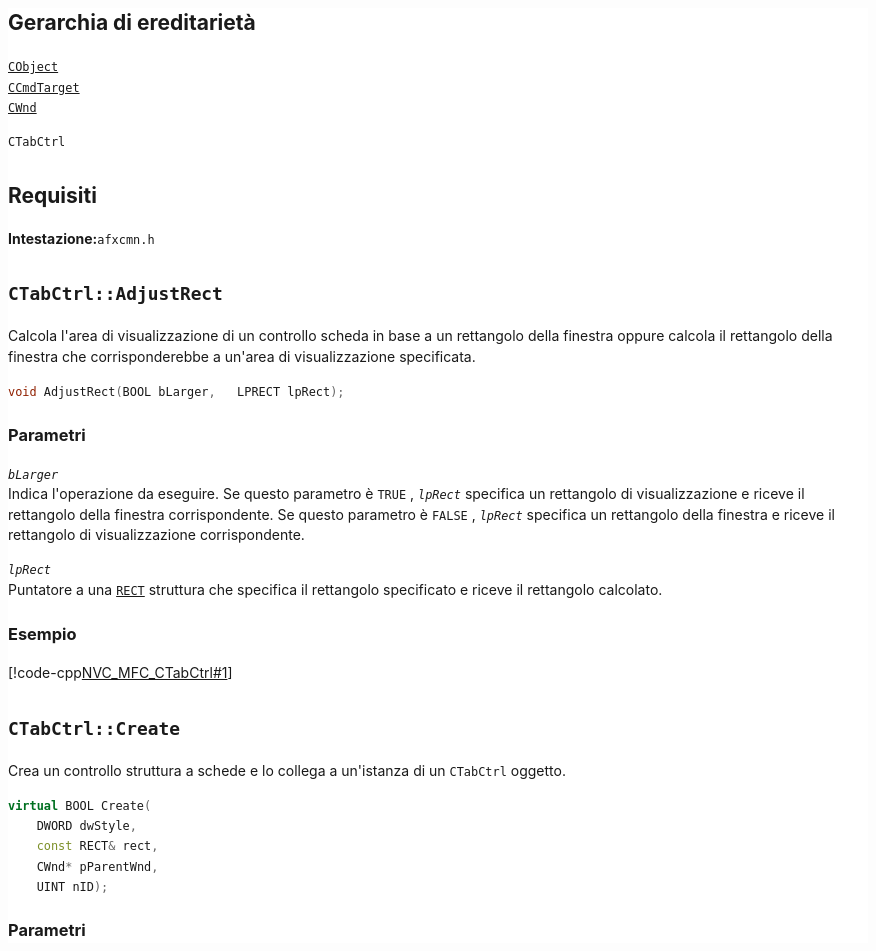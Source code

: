 ## <a name="inheritance-hierarchy"></a>Gerarchia di ereditarietà

[`CObject`](../../mfc/reference/cobject-class.md)\
[`CCmdTarget`](../../mfc/reference/ccmdtarget-class.md)\
[`CWnd`](../../mfc/reference/cwnd-class.md)

`CTabCtrl`

## <a name="requirements"></a>Requisiti

**Intestazione:**`afxcmn.h`

## <a name="adjustrect"></a>`CTabCtrl::AdjustRect`

Calcola l'area di visualizzazione di un controllo scheda in base a un rettangolo della finestra oppure calcola il rettangolo della finestra che corrisponderebbe a un'area di visualizzazione specificata.

```cpp
void AdjustRect(BOOL bLarger,   LPRECT lpRect);
```

### <a name="parameters"></a>Parametri

*`bLarger`*\
Indica l'operazione da eseguire. Se questo parametro è `TRUE` , *`lpRect`* specifica un rettangolo di visualizzazione e riceve il rettangolo della finestra corrispondente. Se questo parametro è `FALSE` , *`lpRect`* specifica un rettangolo della finestra e riceve il rettangolo di visualizzazione corrispondente.

*`lpRect`*\
Puntatore a una [`RECT`](/windows/win32/api/windef/ns-windef-rect) struttura che specifica il rettangolo specificato e riceve il rettangolo calcolato.

### <a name="example"></a>Esempio

[!code-cpp[NVC_MFC_CTabCtrl#1](../../mfc/reference/codesnippet/cpp/ctabctrl-class_1.cpp)]

## <a name="ctabctrlcreate"></a><a name="create"></a> `CTabCtrl::Create`

Crea un controllo struttura a schede e lo collega a un'istanza di un `CTabCtrl` oggetto.

```cpp
virtual BOOL Create(
    DWORD dwStyle,
    const RECT& rect,
    CWnd* pParentWnd,
    UINT nID);
```

### <a name="parameters"></a>Parametri

